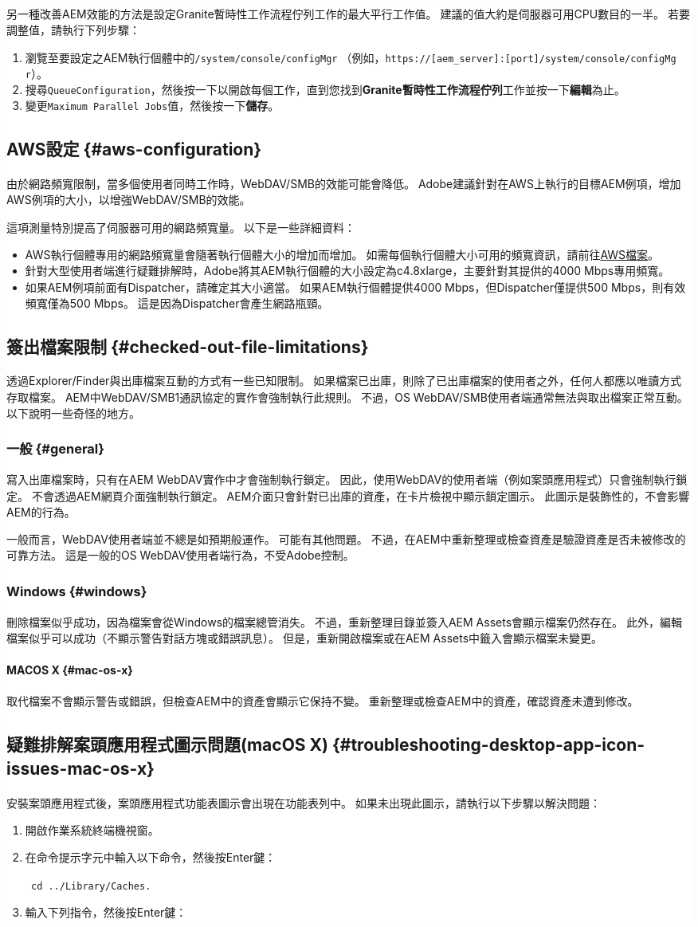 另一種改善AEM效能的方法是設定Granite暫時性工作流程佇列工作的最大平行工作值。 建議的值大約是伺服器可用CPU數目的一半。 若要調整值，請執行下列步驟：

1. 瀏覽至要設定之AEM執行個體中的`/system/console/configMgr` （例如，`https://[aem_server]:[port]/system/console/configMgr`）。
1. 搜尋`QueueConfiguration`，然後按一下以開啟每個工作，直到您找到&#x200B;**Granite暫時性工作流程佇列**&#x200B;工作並按一下&#x200B;**編輯**&#x200B;為止。
1. 變更`Maximum Parallel Jobs`值，然後按一下&#x200B;**儲存**。

## AWS設定 {#aws-configuration}

由於網路頻寬限制，當多個使用者同時工作時，WebDAV/SMB的效能可能會降低。 Adobe建議針對在AWS上執行的目標AEM例項，增加AWS例項的大小，以增強WebDAV/SMB的效能。

這項測量特別提高了伺服器可用的網路頻寬量。 以下是一些詳細資料：

* AWS執行個體專用的網路頻寬量會隨著執行個體大小的增加而增加。 如需每個執行個體大小可用的頻寬資訊，請前往[AWS檔案](https://aws.amazon.com/ec2/instance-types/)。
* 針對大型使用者端進行疑難排解時，Adobe將其AEM執行個體的大小設定為c4.8xlarge，主要針對其提供的4000 Mbps專用頻寬。
* 如果AEM例項前面有Dispatcher，請確定其大小適當。 如果AEM執行個體提供4000 Mbps，但Dispatcher僅提供500 Mbps，則有效頻寬僅為500 Mbps。 這是因為Dispatcher會產生網路瓶頸。

## 簽出檔案限制 {#checked-out-file-limitations}

透過Explorer/Finder與出庫檔案互動的方式有一些已知限制。 如果檔案已出庫，則除了已出庫檔案的使用者之外，任何人都應以唯讀方式存取檔案。 AEM中WebDAV/SMB1通訊協定的實作會強制執行此規則。 不過，OS WebDAV/SMB使用者端通常無法與取出檔案正常互動。 以下說明一些奇怪的地方。

### 一般 {#general}

寫入出庫檔案時，只有在AEM WebDAV實作中才會強制執行鎖定。 因此，使用WebDAV的使用者端（例如案頭應用程式）只會強制執行鎖定。 不會透過AEM網頁介面強制執行鎖定。 AEM介面只會針對已出庫的資產，在卡片檢視中顯示鎖定圖示。 此圖示是裝飾性的，不會影響AEM的行為。

一般而言，WebDAV使用者端並不總是如預期般運作。 可能有其他問題。 不過，在AEM中重新整理或檢查資產是驗證資產是否未被修改的可靠方法。 這是一般的OS WebDAV使用者端行為，不受Adobe控制。

### Windows {#windows}

刪除檔案似乎成功，因為檔案會從Windows的檔案總管消失。 不過，重新整理目錄並簽入AEM Assets會顯示檔案仍然存在。 此外，編輯檔案似乎可以成功（不顯示警告對話方塊或錯誤訊息）。 但是，重新開啟檔案或在AEM Assets中籤入會顯示檔案未變更。

#### MACOS X {#mac-os-x}

取代檔案不會顯示警告或錯誤，但檢查AEM中的資產會顯示它保持不變。 重新整理或檢查AEM中的資產，確認資產未遭到修改。

## 疑難排解案頭應用程式圖示問題(macOS X) {#troubleshooting-desktop-app-icon-issues-mac-os-x}

安裝案頭應用程式後，案頭應用程式功能表圖示會出現在功能表列中。 如果未出現此圖示，請執行以下步驟以解決問題：

1. 開啟作業系統終端機視窗。
1. 在命令提示字元中輸入以下命令，然後按Enter鍵：

   ```shell
    cd ../Library/Caches.
   ```

1. 輸入下列指令，然後按Enter鍵：
